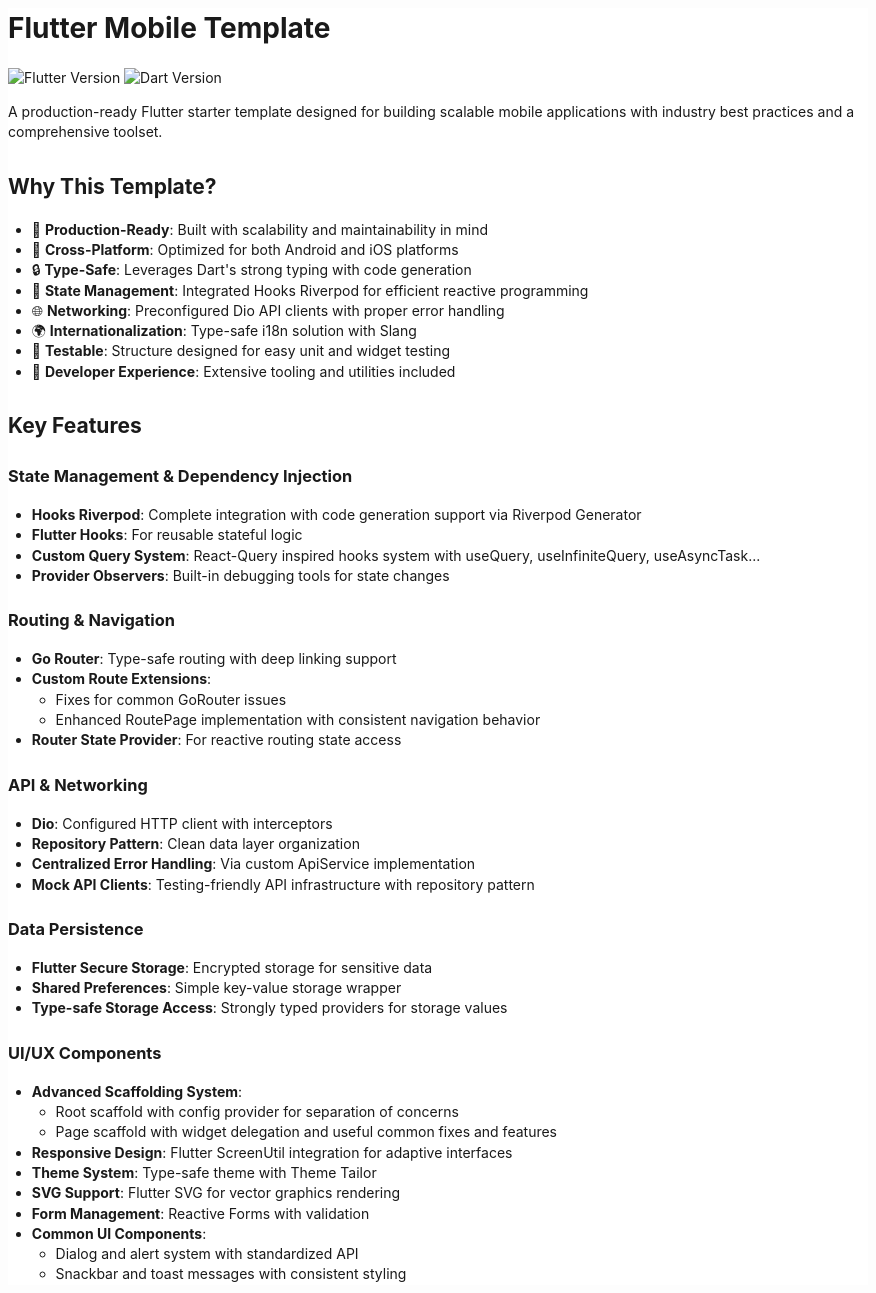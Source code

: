 # Flutter Mobile Template

![Flutter Version](https://img.shields.io/badge/Flutter-3.29+-blue.svg)
![Dart Version](https://img.shields.io/badge/Dart-3.7+-blue.svg)

A production-ready Flutter starter template designed for building scalable mobile applications with industry best practices and a comprehensive toolset.

## Why This Template?

- 🚀 **Production-Ready**: Built with scalability and maintainability in mind
- 📱 **Cross-Platform**: Optimized for both Android and iOS platforms
- 🔒 **Type-Safe**: Leverages Dart's strong typing with code generation
- 🔄 **State Management**: Integrated Hooks Riverpod for efficient reactive programming
- 🌐 **Networking**: Preconfigured Dio API clients with proper error handling
- 🌍 **Internationalization**: Type-safe i18n solution with Slang
- 🧪 **Testable**: Structure designed for easy unit and widget testing
- 🔧 **Developer Experience**: Extensive tooling and utilities included

## Key Features

### State Management & Dependency Injection
- **Hooks Riverpod**: Complete integration with code generation support via Riverpod Generator
- **Flutter Hooks**: For reusable stateful logic
- **Custom Query System**: React-Query inspired hooks system with useQuery, useInfiniteQuery, useAsyncTask...
- **Provider Observers**: Built-in debugging tools for state changes

### Routing & Navigation
- **Go Router**: Type-safe routing with deep linking support
- **Custom Route Extensions**:
  - Fixes for common GoRouter issues
  - Enhanced RoutePage implementation with consistent navigation behavior
- **Router State Provider**: For reactive routing state access

### API & Networking
- **Dio**: Configured HTTP client with interceptors
- **Repository Pattern**: Clean data layer organization
- **Centralized Error Handling**: Via custom ApiService implementation
- **Mock API Clients**: Testing-friendly API infrastructure with repository pattern

### Data Persistence
- **Flutter Secure Storage**: Encrypted storage for sensitive data
- **Shared Preferences**: Simple key-value storage wrapper
- **Type-safe Storage Access**: Strongly typed providers for storage values

### UI/UX Components
- **Advanced Scaffolding System**:
  - Root scaffold with config provider for separation of concerns
  - Page scaffold with widget delegation and useful common fixes and features
- **Responsive Design**: Flutter ScreenUtil integration for adaptive interfaces
- **Theme System**: Type-safe theme with Theme Tailor
- **SVG Support**: Flutter SVG for vector graphics rendering
- **Form Management**: Reactive Forms with validation
- **Common UI Components**:
  - Dialog and alert system with standardized API
  - Snackbar and toast messages with consistent styling

